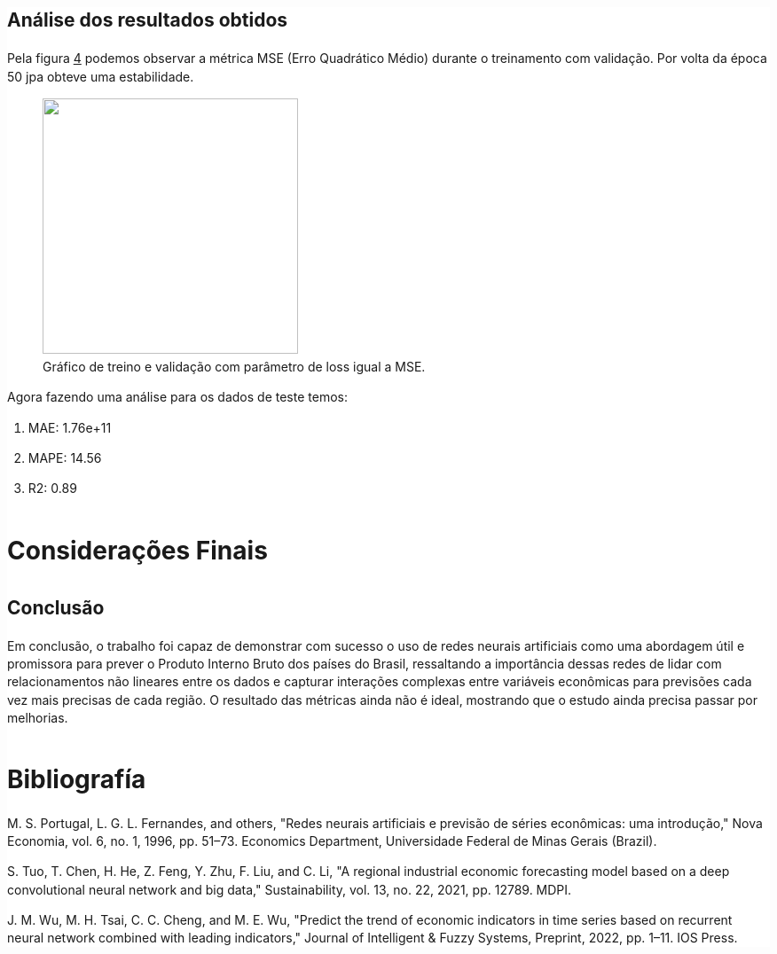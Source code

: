 ## Análise dos resultados obtidos

Pela figura <a href="#fig:loss" data-reference-type="ref"
data-reference="fig:loss">4</a> podemos observar a métrica MSE (Erro
Quadrático Médio) durante o treinamento com validação. Por volta da
época 50 jpa obteve uma estabilidade.

<figure id="fig:loss">
<img src="figure/loss.png" style="width:3in;height:3in" />
<figcaption>Gráfico de treino e validação com parâmetro de loss igual a
MSE.</figcaption>
</figure>

Agora fazendo uma análise para os dados de teste temos:

1.  MAE: 1.76e+11

2.  MAPE: 14.56

3.  R2: 0.89

# Considerações Finais

## Conclusão

Em conclusão, o trabalho foi capaz de demonstrar com sucesso o uso de
redes neurais artificiais como uma abordagem útil e promissora para
prever o Produto Interno Bruto dos países do Brasil, ressaltando a
importância dessas redes de lidar com relacionamentos não lineares entre
os dados e capturar interações complexas entre variáveis econômicas para
previsões cada vez mais precisas de cada região. O resultado das
métricas ainda não é ideal, mostrando que o estudo ainda precisa passar
por melhorias.

# Bibliografía 

M. S. Portugal, L. G. L. Fernandes, and others, "Redes neurais
artificiais e previsão de séries econômicas: uma introdução," Nova
Economia, vol. 6, no. 1, 1996, pp. 51–73. Economics Department,
Universidade Federal de Minas Gerais (Brazil).

S. Tuo, T. Chen, H. He, Z. Feng, Y. Zhu, F. Liu, and C. Li, "A regional
industrial economic forecasting model based on a deep convolutional
neural network and big data," Sustainability, vol. 13, no. 22, 2021, pp.
12789. MDPI.

J. M. Wu, M. H. Tsai, C. C. Cheng, and M. E. Wu, "Predict the trend of
economic indicators in time series based on recurrent neural network
combined with leading indicators," Journal of Intelligent & Fuzzy
Systems, Preprint, 2022, pp. 1–11. IOS Press.

